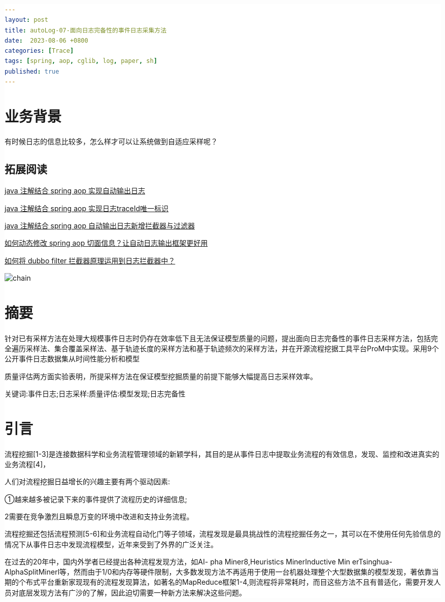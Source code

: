 ```yaml
---
layout: post
title: autoLog-07-面向日志完备性的事件日志采集方法
date:  2023-08-06 +0800
categories: [Trace]
tags: [spring, aop, cglib, log, paper, sh]
published: true
---
```



# 业务背景

有时候日志的信息比较多，怎么样才可以让系统做到自适应采样呢？

## 拓展阅读

[java 注解结合 spring aop 实现自动输出日志](https://houbb.github.io/2023/08/06/auto-log-01-overview)

[java 注解结合 spring aop 实现日志traceId唯一标识](https://houbb.github.io/2023/08/06/auto-log-02-trace-id)

[java 注解结合 spring aop 自动输出日志新增拦截器与过滤器](https://houbb.github.io/2023/08/06/auto-log-03-filter)

[如何动态修改 spring aop 切面信息？让自动日志输出框架更好用](https://houbb.github.io/2023/08/06/auto-log-04-dynamic-aop)

[如何将 dubbo filter 拦截器原理运用到日志拦截器中？](https://houbb.github.io/2023/08/06/auto-log-05-dubbo-interceptor)

![chain](https://img-blog.csdnimg.cn/03cca9b818374ee587465b7aff2a1e1d.jpeg#pic_center)

# 摘要

针对已有采样方法在处理大规模事件日志时仍存在效率低下且无法保证模型质量的问题，提出面向日志完备性的事件日志采样方法，包括完全遍历采样法、集合覆盖采样法、基于轨迹长度的采样方法和基于轨迹频次的采样方法，并在开源流程挖据工具平台ProM中实现。采用9个公开事件日志数据集从时间性能分析和模型

质量评估两方面实验表明，所提采样方法在保证模型挖掘质量的前提下能够大幅提高日志采样效率。

关键词:事件日志;日志采样:质量评估:模型发现;日志完备性

# 引言

流程挖掘[1-3]是连接数据科学和业务流程管理领域的新颖学科，其目的是从事件日志中提取业务流程的有效信息，发现、监控和改进真实的业务流程[4]，

人们对流程挖掘日益增长的兴趣主要有两个驱动因素:

①越来越多被记录下来的事件提供了流程历史的详细信息;

2需要在竞争激烈且瞬息万变的环境中改进和支持业务流程。

流程挖掘还包括流程预测[5-6]和业务流程自动化门等子领域，流程发现是最具挑战性的流程挖掘任务之一，其可以在不使用任何先验信息的情况下从事件日志中发现流程模型，近年来受到了外界的广泛关注。

在过去的20年中，国内外学者已经提出各种流程发现方法，如AI- pha Miner8,Heuristics MinerInductive Min erTsinghua-AlphaSplitMinerl等，然而由于1/0和内存等硬件限制，大多数发现方法不再适用于使用一台机器处理整个大型数据集的模型发现，著依靠当期的个布式平台重新家现现有的流程发现算法，如著名的MapReduce框架1-4,则流程将非常耗时，而目这些方法不且有普适化，需要开发人员对底层发现方法有广沙的了解，因此迫切需要一种新方法来解决这些问题。
